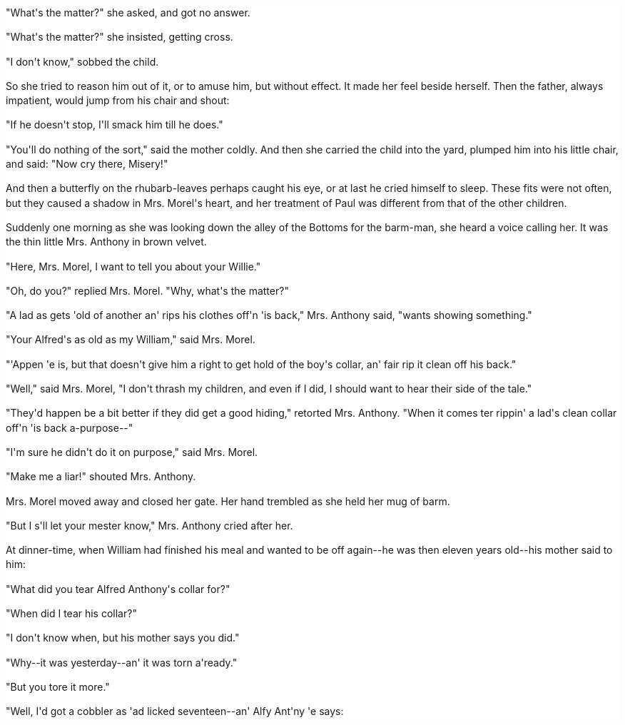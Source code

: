 "What's the matter?" she asked, and got no answer.

"What's the matter?" she insisted, getting cross.

"I don't know," sobbed the child.

So she tried to reason him out of it, or to amuse him, but without effect. It made her feel beside herself. Then the father, always impatient, would jump from his chair and shout:

"If he doesn't stop, I'll smack him till he does."

"You'll do nothing of the sort," said the mother coldly. And then she carried the child into the yard, plumped him into his little chair, and said: "Now cry there, Misery!"

And then a butterfly on the rhubarb-leaves perhaps caught his eye, or at last he cried himself to sleep. These fits were not often, but they caused a shadow in Mrs. Morel's heart, and her treatment of Paul was different from that of the other children.

Suddenly one morning as she was looking down the alley of the Bottoms for the barm-man, she heard a voice calling her. It was the thin little Mrs. Anthony in brown velvet.

"Here, Mrs. Morel, I want to tell you about your Willie."

"Oh, do you?" replied Mrs. Morel. "Why, what's the matter?"

"A lad as gets 'old of another an' rips his clothes off'n 'is back," Mrs. Anthony said, "wants showing something."

"Your Alfred's as old as my William," said Mrs. Morel.

"'Appen 'e is, but that doesn't give him a right to get hold of the boy's collar, an' fair rip it clean off his back."

"Well," said Mrs. Morel, "I don't thrash my children, and even if I did, I should want to hear their side of the tale."

"They'd happen be a bit better if they did get a good hiding," retorted Mrs. Anthony. "When it comes ter rippin' a lad's clean collar off'n 'is back a-purpose--"

"I'm sure he didn't do it on purpose," said Mrs. Morel.

"Make me a liar!" shouted Mrs. Anthony.

Mrs. Morel moved away and closed her gate. Her hand trembled as she held her mug of barm.

"But I s'll let your mester know," Mrs. Anthony cried after her.

At dinner-time, when William had finished his meal and wanted to be off again--he was then eleven years old--his mother said to him:

"What did you tear Alfred Anthony's collar for?"

"When did I tear his collar?"

"I don't know when, but his mother says you did."

"Why--it was yesterday--an' it was torn a'ready."

"But you tore it more."

"Well, I'd got a cobbler as 'ad licked seventeen--an' Alfy Ant'ny 'e says:

